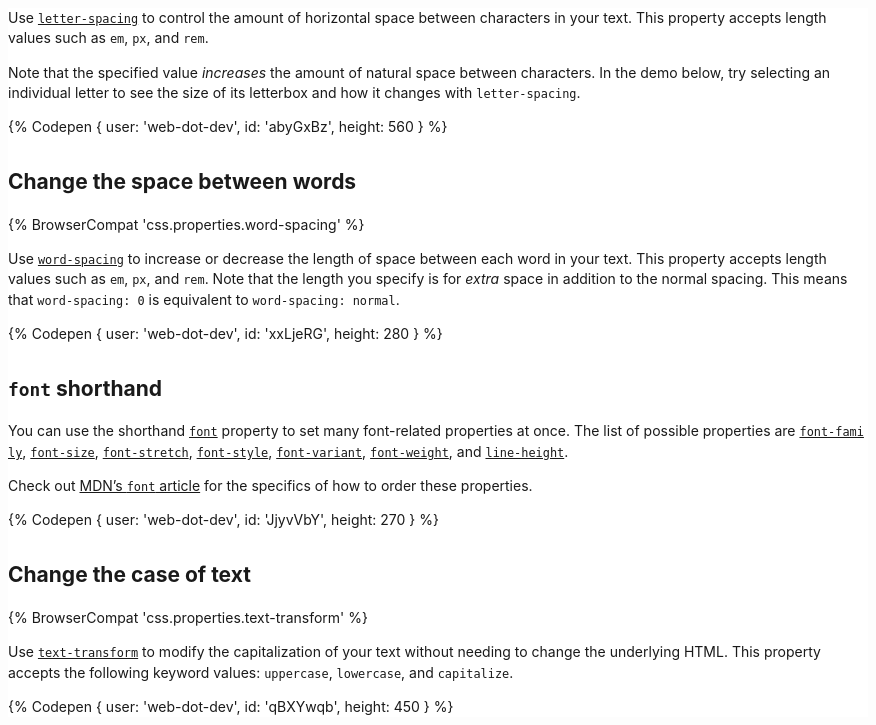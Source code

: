 Use [`letter-spacing`](https://developer.mozilla.org/docs/Web/CSS/letter-spacing) to control the amount of horizontal space between characters in your text. This property accepts length values such as `em`, `px`,  and `rem`.

Note that the specified value *increases* the amount of natural space between characters. In the demo below, try selecting an individual letter to see the size of its letterbox and how it changes with `letter-spacing`.

{% Codepen {
  user: 'web-dot-dev',
  id: 'abyGxBz',
  height: 560
} %}

## Change the space between words
{% BrowserCompat 'css.properties.word-spacing' %}

Use [`word-spacing`](https://developer.mozilla.org/docs/Web/CSS/word-spacing) to increase or decrease the length of space between each word in your text. This property accepts length values such as `em`, `px`, and `rem`. Note that the length you specify is for *extra* space in addition to the normal spacing. This means that `word-spacing: 0` is equivalent to `word-spacing: normal`.

{% Codepen {
  user: 'web-dot-dev',
  id: 'xxLjeRG',
  height: 280
} %}

## `font` shorthand

You can use the shorthand [`font`](https://developer.mozilla.org/docs/Web/CSS/font) property to set many font-related properties at once. The list of possible properties are [`font-family`](#font-family), [`font-size`](#font-size), [`font-stretch`](https://developer.mozilla.org/docs/Web/CSS/font-stretch), [`font-style`](#font-style), [`font-variant`](#font-variant), [`font-weight`](#font-weight), and [`line-height`](#line-height).

Check out [MDN’s `font` article](https://developer.mozilla.org/docs/Web/CSS/font#syntax) for the specifics of how to order these properties.

{% Codepen {
  user: 'web-dot-dev',
  id: 'JjyvVbY',
  height: 270
} %}

## Change the case of text
{% BrowserCompat 'css.properties.text-transform' %}

Use [`text-transform`](https://developer.mozilla.org/docs/Web/CSS/text-transform) to modify the capitalization of your text without needing to change the underlying HTML. This property accepts the following keyword values: `uppercase`, `lowercase`, and `capitalize`.

{% Codepen {
  user: 'web-dot-dev',
  id: 'qBXYwqb',
  height: 450
} %}
